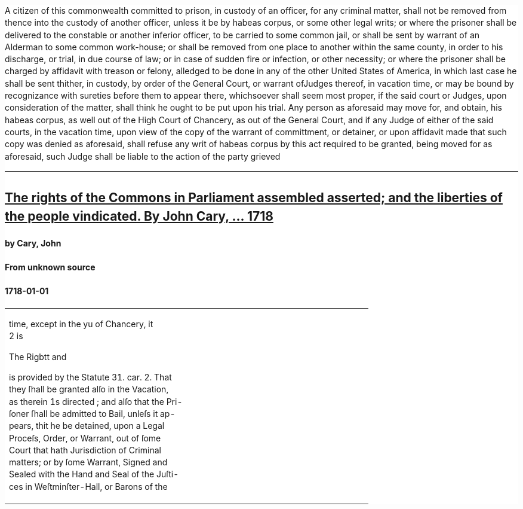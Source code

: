 A citizen of this commonwealth committed to prison, in custody of an officer, for any criminal matter, shall not be removed from thence into the custody of another officer, unless it be by habeas corpus, or some other legal writs; or where the prisoner shall be delivered to the constable or another inferior officer, to be carried to some common jail, or shall be sent by warrant of an Alderman to some common work-house; or shall be removed from one place to another within the same county, in order to his discharge, or trial, in due course of law; or in case of sudden fire or infection, or other necessity; or where the prisoner shall be charged by affidavit with treason or felony, alledged to be done in any of the other United States of America, in which last case he shall be sent thither, in custody, by order of the General Court, or warrant ofJudges thereof, in vacation time, or may be bound by recognizance with sureties before them to appear there, whichsoever shall seem most proper, if the said court or Judges, upon consideration of the matter, shall think he ought to be put upon his trial. Any person as aforesaid may move for, and obtain, his habeas corpus, as well out of the High Court of Chancery, as out of the General Court, and if any Judge of either of the said courts, in the vacation time, upon view of the copy of the warrant of committment, or detainer, or upon affidavit made that such copy was denied as aforesaid, shall refuse any writ of habeas corpus by this act required to be granted, being moved for as aforesaid, such Judge shall be liable to the action of the party grieved
</td></tr></table>

---

## [The rights of the Commons in Parliament assembled asserted; and the liberties of the people vindicated. By John Cary, ...  1718](https://archive.org/details/bim_eighteenth-century_the-rights-of-the-common_cary-john_1718/page/n40/mode/1up?view=theater)

#### by Cary, John

#### From unknown source

#### 1718-01-01

<table style="width: 100%;"><tr><td style="width: 50%">

  
time, except in the yu of Chancery, it  
2 is  
  
  
The Rigbtt and  
  
is provided by the Statute 31. car. 2. That  
they ſhall be granted alſo in the Vacation,  
as therein 1s directed ; and alſo that the Pri-  
ſoner ſhall be admitted to Bail, unleſs it ap-  
pears, thit he be detained, upon a Legal  
Proceſs, Order, or Warrant, out of ſome  
Court that hath Jurisdiction of Criminal  
matters; or by ſome Warrant, Signed and  
Sealed with the Hand and Seal of the Juſti-  
ces in Weſtminſter-Hall, or Barons of the  
  
  